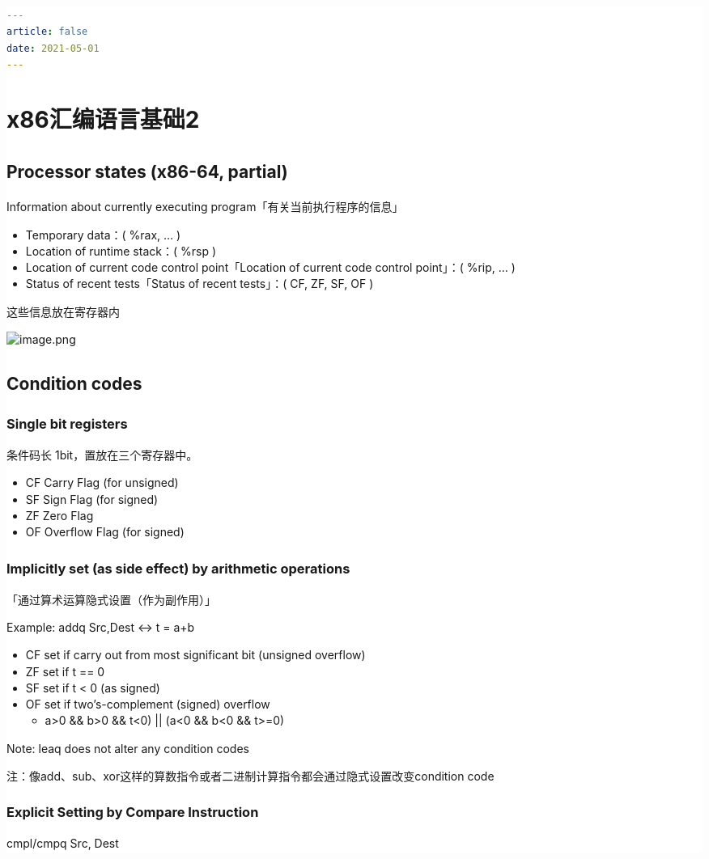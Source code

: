 ```yaml
---
article: false
date: 2021-05-01
---
```


# x86汇编语言基础2

## Processor states (x86-64, partial)

Information about currently executing program「有关当前执行程序的信息」

- Temporary data：( %rax, … )
- Location of runtime stack：( %rsp )
- Location of current code control point「Location of current code control point」：( %rip, … )
- Status of recent tests「Status of recent tests」：( CF, ZF, SF, OF )

这些信息放在寄存器内

<img src="https://pic.hanjiaming.com.cn/2021/04/06/fb773836663b0.png" alt="image.png" title="image.png" />

## Condition codes

### Single bit registers

条件码长 1bit，置放在三个寄存器中。

- CF	 Carry Flag (for unsigned)	
- SF      Sign Flag (for signed)
- ZF	  Zero Flag				
- OF     Overflow Flag (for signed)

### Implicitly set (as side effect) by arithmetic operations

「通过算术运算隐式设置（作为副作用）」

Example: addq Src,Dest ↔ t = a+b

- CF set if carry out from most significant bit (unsigned overflow)
- ZF set if t == 0
- SF set if t < 0 (as signed)
- OF set if two’s-complement (signed) overflow
  - a>0 && b>0 && t<0) || (a<0 && b<0 && t>=0)

Note: leaq does not alter any condition codes

注：像add、sub、xor这样的算数指令或者二进制计算指令都会通过隐式设置改变condition code

### Explicit Setting by Compare Instruction

cmpl/cmpq Src, Dest
